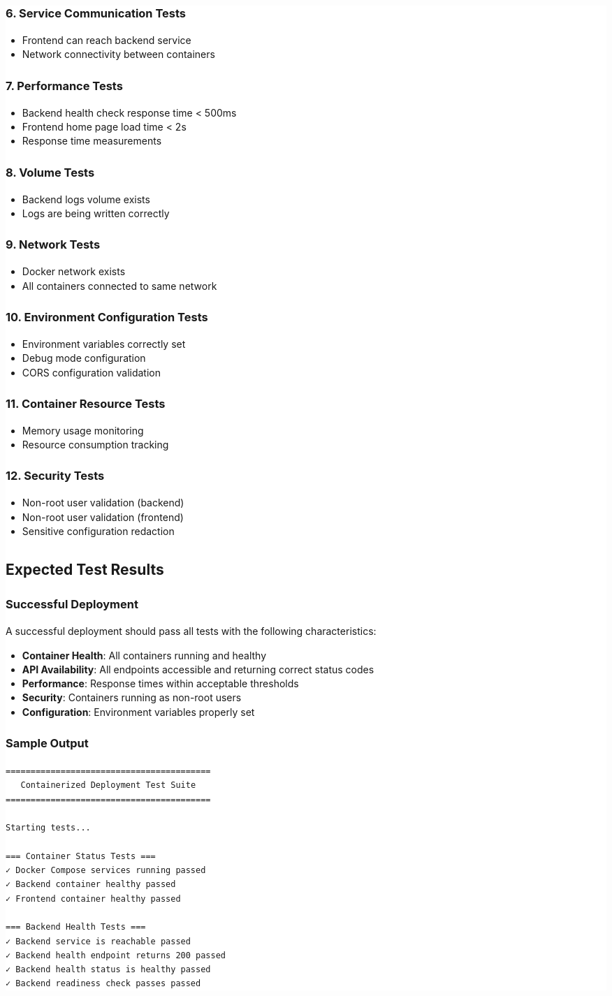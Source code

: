### 6. Service Communication Tests
- Frontend can reach backend service
- Network connectivity between containers

### 7. Performance Tests
- Backend health check response time < 500ms
- Frontend home page load time < 2s
- Response time measurements

### 8. Volume Tests
- Backend logs volume exists
- Logs are being written correctly

### 9. Network Tests
- Docker network exists
- All containers connected to same network

### 10. Environment Configuration Tests
- Environment variables correctly set
- Debug mode configuration
- CORS configuration validation

### 11. Container Resource Tests
- Memory usage monitoring
- Resource consumption tracking

### 12. Security Tests
- Non-root user validation (backend)
- Non-root user validation (frontend)
- Sensitive configuration redaction

## Expected Test Results

### Successful Deployment

A successful deployment should pass all tests with the following characteristics:

- **Container Health**: All containers running and healthy
- **API Availability**: All endpoints accessible and returning correct status codes
- **Performance**: Response times within acceptable thresholds
- **Security**: Containers running as non-root users
- **Configuration**: Environment variables properly set

### Sample Output

```
=========================================
   Containerized Deployment Test Suite
=========================================

Starting tests...

=== Container Status Tests ===
✓ Docker Compose services running passed
✓ Backend container healthy passed
✓ Frontend container healthy passed

=== Backend Health Tests ===
✓ Backend service is reachable passed
✓ Backend health endpoint returns 200 passed
✓ Backend health status is healthy passed
✓ Backend readiness check passes passed
```